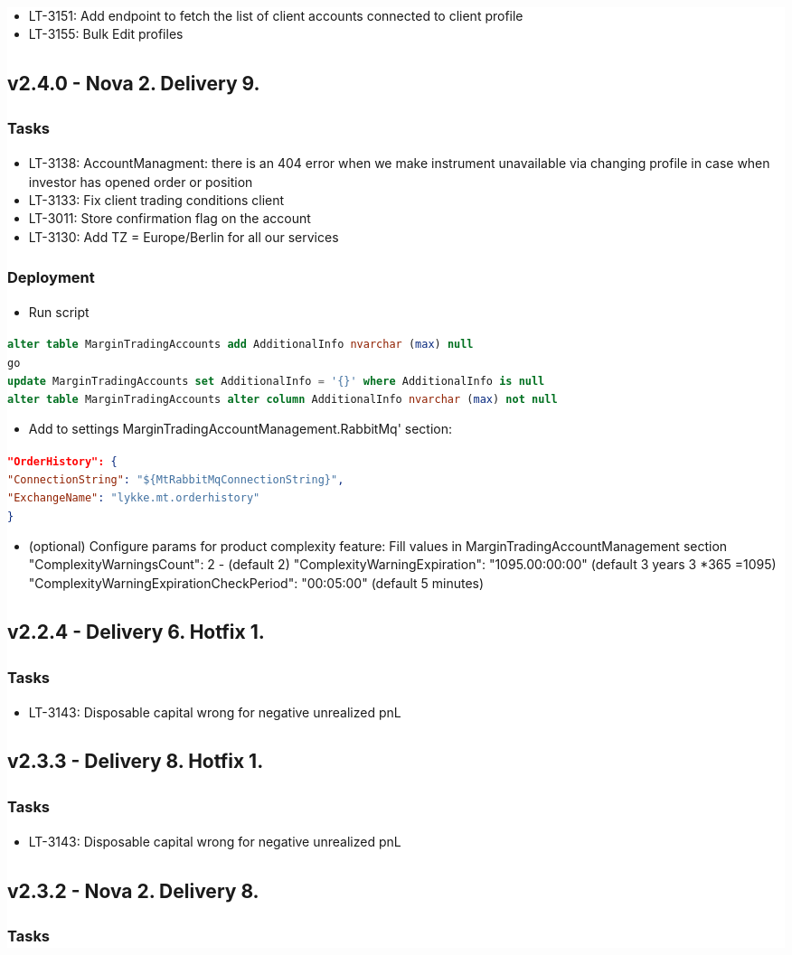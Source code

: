 * LT-3151: Add endpoint to fetch the list of client accounts connected to client profile
* LT-3155: Bulk Edit profiles

## v2.4.0 - Nova 2. Delivery 9.
### Tasks

* LT-3138: AccountManagment: there is an 404 error when we make instrument unavailable via changing profile in case when investor has opened order or position
* LT-3133: Fix client trading conditions client
* LT-3011: Store confirmation flag on the account
* LT-3130: Add TZ = Europe/Berlin for all our services

### Deployment

* Run script
```sql
alter table MarginTradingAccounts add AdditionalInfo nvarchar (max) null
go
update MarginTradingAccounts set AdditionalInfo = '{}' where AdditionalInfo is null
alter table MarginTradingAccounts alter column AdditionalInfo nvarchar (max) not null
```

* Add to settings MarginTradingAccountManagement.RabbitMq' section:
```json
"OrderHistory": {
"ConnectionString": "${MtRabbitMqConnectionString}",
"ExchangeName": "lykke.mt.orderhistory"
}
```

* (optional) Configure params for product complexity feature:
Fill values in MarginTradingAccountManagement section
"ComplexityWarningsCount": 2 - (default 2)
"ComplexityWarningExpiration": "1095.00:00:00" (default 3 years 3 *365 =1095)
"ComplexityWarningExpirationCheckPeriod": "00:05:00" (default 5 minutes)

## v2.2.4 - Delivery 6. Hotfix 1.
### Tasks

* LT-3143: Disposable capital wrong for negative unrealized pnL

## v2.3.3 - Delivery 8. Hotfix 1.
### Tasks

* LT-3143: Disposable capital wrong for negative unrealized pnL

## v2.3.2 - Nova 2. Delivery 8.
### Tasks
